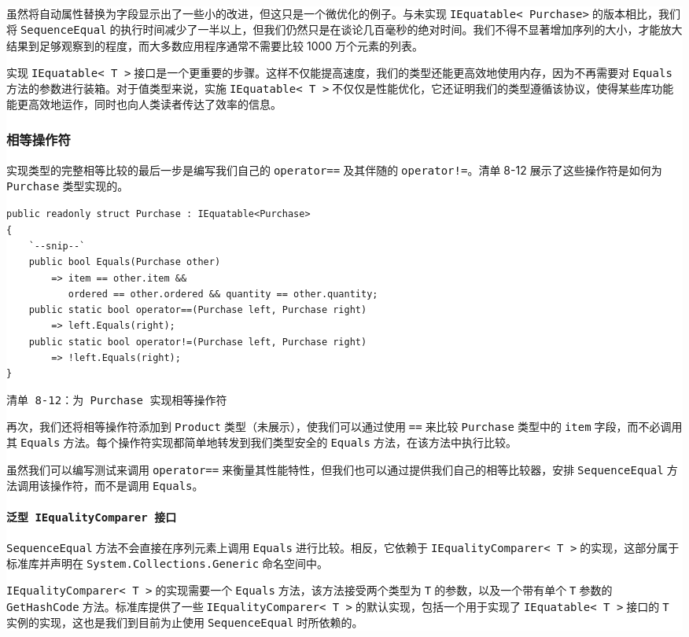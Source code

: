虽然将自动属性替换为字段显示出了一些小的改进，但这只是一个微优化的例子。与未实现 <samp class="SANS_TheSansMonoCd_W5Regular_11">IEquatable< Purchase></samp> 的版本相比，我们将 <samp class="SANS_TheSansMonoCd_W5Regular_11">SequenceEqual</samp> 的执行时间减少了一半以上，但我们仍然只是在谈论几百毫秒的绝对时间。我们不得不显著增加序列的大小，才能放大结果到足够观察到的程度，而大多数应用程序通常不需要比较 1000 万个元素的列表。

实现 <samp class="SANS_TheSansMonoCd_W5Regular_11">IEquatable< T ></samp> 接口是一个更重要的步骤。这样不仅能提高速度，我们的类型还能更高效地使用内存，因为不再需要对 <samp class="SANS_TheSansMonoCd_W5Regular_11">Equals</samp> 方法的参数进行装箱。对于值类型来说，实施 <samp class="SANS_TheSansMonoCd_W5Regular_11">IEquatable< T ></samp> 不仅仅是性能优化，它还证明我们的类型遵循该协议，使得某些库功能能更高效地运作，同时也向人类读者传达了效率的信息。

### <samp class="SANS_Futura_Std_Bold_Condensed_Oblique_BI_11">相等操作符</samp>

实现类型的完整相等比较的最后一步是编写我们自己的 <samp class="SANS_TheSansMonoCd_W5Regular_11">operator==</samp> 及其伴随的 <samp class="SANS_TheSansMonoCd_W5Regular_11">operator</samp><samp class="SANS_TheSansMonoCd_W5Regular_11">!</samp><samp class="SANS_TheSansMonoCd_W5Regular_11">=</samp>。清单 8-12 展示了这些操作符是如何为 <samp class="SANS_TheSansMonoCd_W5Regular_11">Purchase</samp> 类型实现的。

```
public readonly struct Purchase : IEquatable<Purchase>
{
    `--snip--`
    public bool Equals(Purchase other)
        => item == other.item &&
           ordered == other.ordered && quantity == other.quantity;
    public static bool operator==(Purchase left, Purchase right)
        => left.Equals(right);
    public static bool operator!=(Purchase left, Purchase right)
        => !left.Equals(right);
}
```

<samp class="SANS_Futura_Std_Book_Oblique_I_11">清单 8-12：为 Purchase 实现相等操作符</samp>

再次，我们还将相等操作符添加到 <samp class="SANS_TheSansMonoCd_W5Regular_11">Product</samp> 类型（未展示），使我们可以通过使用 <samp class="SANS_TheSansMonoCd_W5Regular_11">==</samp> 来比较 <samp class="SANS_TheSansMonoCd_W5Regular_11">Purchase</samp> 类型中的 <samp class="SANS_TheSansMonoCd_W5Regular_11">item</samp> 字段，而不必调用其 <samp class="SANS_TheSansMonoCd_W5Regular_11">Equals</samp> 方法。每个操作符实现都简单地转发到我们类型安全的 <samp class="SANS_TheSansMonoCd_W5Regular_11">Equals</samp> 方法，在该方法中执行比较。

虽然我们可以编写测试来调用 <samp class="SANS_TheSansMonoCd_W5Regular_11">operator==</samp> 来衡量其性能特性，但我们也可以通过提供我们自己的相等比较器，安排 <samp class="SANS_TheSansMonoCd_W5Regular_11">SequenceEqual</samp> 方法调用该操作符，而不是调用 <samp class="SANS_TheSansMonoCd_W5Regular_11">Equals</samp>。

#### <samp class="SANS_Futura_Std_Bold_Condensed_B_11">泛型 IEqualityComparer<T> 接口</samp>

<samp class="SANS_TheSansMonoCd_W5Regular_11">SequenceEqual</samp> 方法不会直接在序列元素上调用 <samp class="SANS_TheSansMonoCd_W5Regular_11">Equals</samp> 进行比较。相反，它依赖于 <samp class="SANS_TheSansMonoCd_W5Regular_11">IEqualityComparer< T ></samp> 的实现，这部分属于标准库并声明在 <samp class="SANS_TheSansMonoCd_W5Regular_11">System.Collections.Generic</samp> 命名空间中。

<samp class="SANS_TheSansMonoCd_W5Regular_11">IEqualityComparer< T ></samp> 的实现需要一个 <samp class="SANS_TheSansMonoCd_W5Regular_11">Equals</samp> 方法，该方法接受两个类型为 <samp class="SANS_TheSansMonoCd_W5Regular_11">T</samp> 的参数，以及一个带有单个 <samp class="SANS_TheSansMonoCd_W5Regular_11">T</samp> 参数的 <samp class="SANS_TheSansMonoCd_W5Regular_11">GetHashCode</samp> 方法。标准库提供了一些 <samp class="SANS_TheSansMonoCd_W5Regular_11">IEqualityComparer< T ></samp> 的默认实现，包括一个用于实现了 <samp class="SANS_TheSansMonoCd_W5Regular_11">IEquatable< T ></samp> 接口的 <samp class="SANS_TheSansMonoCd_W5Regular_11">T</samp> 实例的实现，这也是我们到目前为止使用 <samp class="SANS_TheSansMonoCd_W5Regular_11">SequenceEqual</samp> 时所依赖的。

